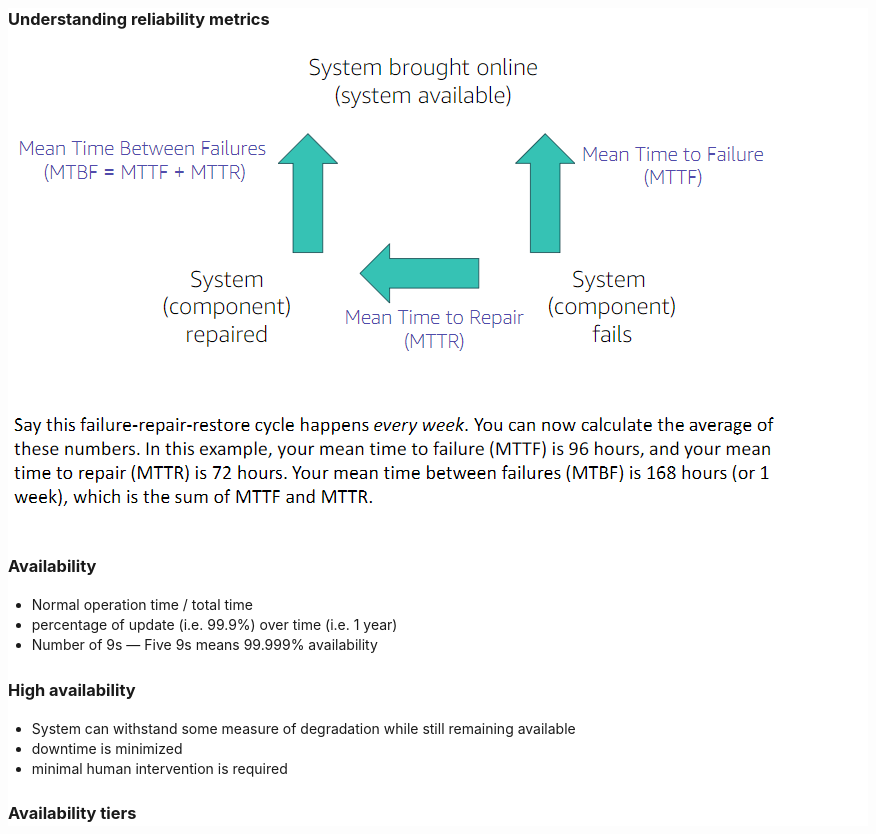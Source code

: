 ### Understanding reliability metrics

![Untitled](Images/Module%209%20Cloud%20Architecture%200f7737a97a8448049972233fd2d1003b/Untitled%205.png)

![Untitled](Images/Module%209%20Cloud%20Architecture%200f7737a97a8448049972233fd2d1003b/Untitled%206.png)

### Availability

- Normal operation time / total time
- percentage of update (i.e. 99.9%) over time (i.e. 1 year)
- Number of 9s — Five 9s means 99.999% availability

### High availability

- System can withstand some measure of degradation while still remaining available
- downtime is minimized
- minimal human intervention is required

### Availability tiers
